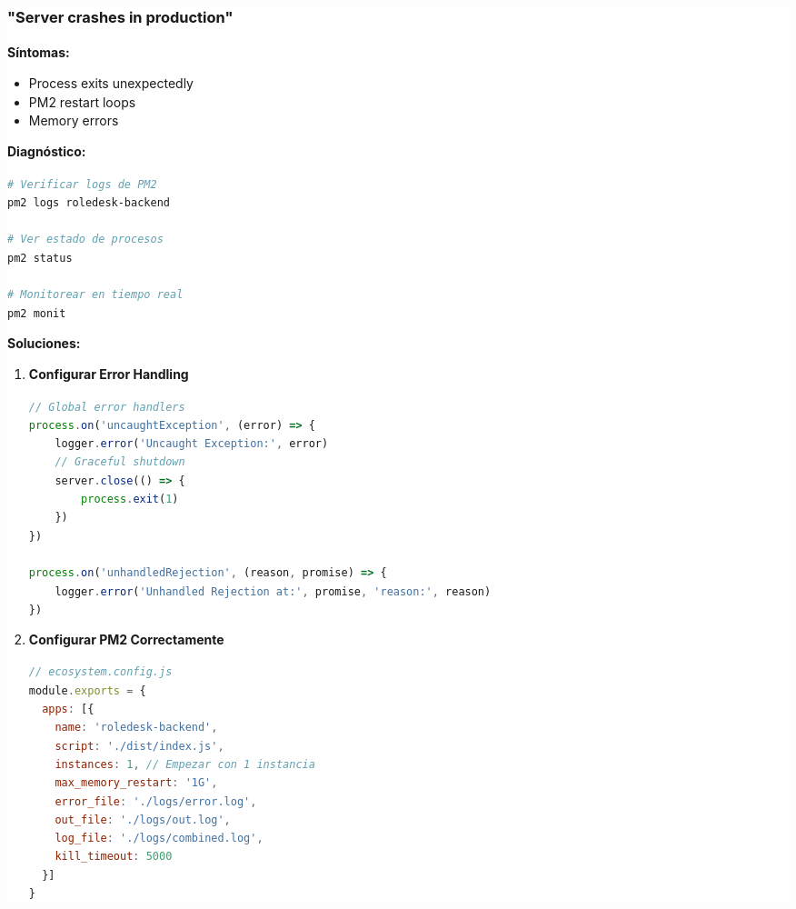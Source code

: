 ### "Server crashes in production"

**Síntomas:**
- Process exits unexpectedly
- PM2 restart loops
- Memory errors

**Diagnóstico:**
```bash
# Verificar logs de PM2
pm2 logs roledesk-backend

# Ver estado de procesos
pm2 status

# Monitorear en tiempo real
pm2 monit
```

**Soluciones:**

1. **Configurar Error Handling**
   ```typescript
   // Global error handlers
   process.on('uncaughtException', (error) => {
       logger.error('Uncaught Exception:', error)
       // Graceful shutdown
       server.close(() => {
           process.exit(1)
       })
   })
   
   process.on('unhandledRejection', (reason, promise) => {
       logger.error('Unhandled Rejection at:', promise, 'reason:', reason)
   })
   ```

2. **Configurar PM2 Correctamente**
   ```javascript
   // ecosystem.config.js
   module.exports = {
     apps: [{
       name: 'roledesk-backend',
       script: './dist/index.js',
       instances: 1, // Empezar con 1 instancia
       max_memory_restart: '1G',
       error_file: './logs/error.log',
       out_file: './logs/out.log',
       log_file: './logs/combined.log',
       kill_timeout: 5000
     }]
   }
   ```
